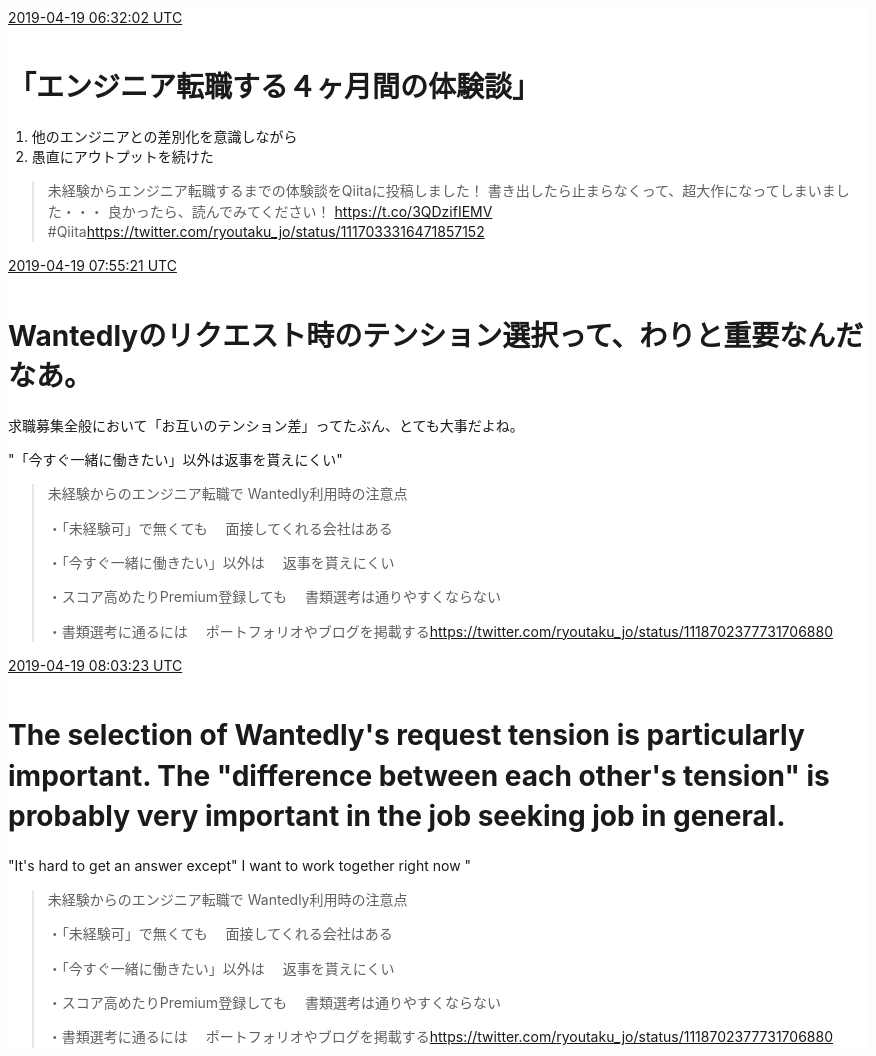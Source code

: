 <a href="https://twitter.com/YumaInaura/status/1119126491957043200">2019-04-19 06:32:02 UTC</a>
# 「エンジニア転職する４ヶ月間の体験談」

1. 他のエンジニアとの差別化を意識しながら
2. 愚直にアウトプットを続けた

>未経験からエンジニア転職するまでの体験談をQiitaに投稿しました！
>書き出したら止まらなくって、超大作になってしまいました・・・
>良かったら、読んでみてください！
>https://t.co/3QDzifIEMV #Qiita<https://twitter.com/ryoutaku_jo/status/1117033316471857152>

<a href="https://twitter.com/YumaInaura/status/1119147457617612800">2019-04-19 07:55:21 UTC</a>
# Wantedlyのリクエスト時のテンション選択って、わりと重要なんだなあ。
求職募集全般において「お互いのテンション差」ってたぶん、とても大事だよね。

"「今すぐ一緒に働きたい」以外は返事を貰えにくい"

>未経験からのエンジニア転職で
>Wantedly利用時の注意点
>
>・「未経験可」で無くても
>　面接してくれる会社はある
>
>・「今すぐ一緒に働きたい」以外は
>　返事を貰えにくい
>
>・スコア高めたりPremium登録しても
>　書類選考は通りやすくならない
>
>・書類選考に通るには
>　ポートフォリオやブログを掲載する<https://twitter.com/ryoutaku_jo/status/1118702377731706880>

<a href="https://twitter.com/YumaInaura/status/1119149482069774337">2019-04-19 08:03:23 UTC</a>
# The selection of Wantedly's request tension is particularly important. The "difference between each other's tension" is probably very important in the job seeking job in general.

"It's hard to get an answer except" I want to work together right now "

>未経験からのエンジニア転職で
>Wantedly利用時の注意点
>
>・「未経験可」で無くても
>　面接してくれる会社はある
>
>・「今すぐ一緒に働きたい」以外は
>　返事を貰えにくい
>
>・スコア高めたりPremium登録しても
>　書類選考は通りやすくならない
>
>・書類選考に通るには
>　ポートフォリオやブログを掲載する<https://twitter.com/ryoutaku_jo/status/1118702377731706880>
